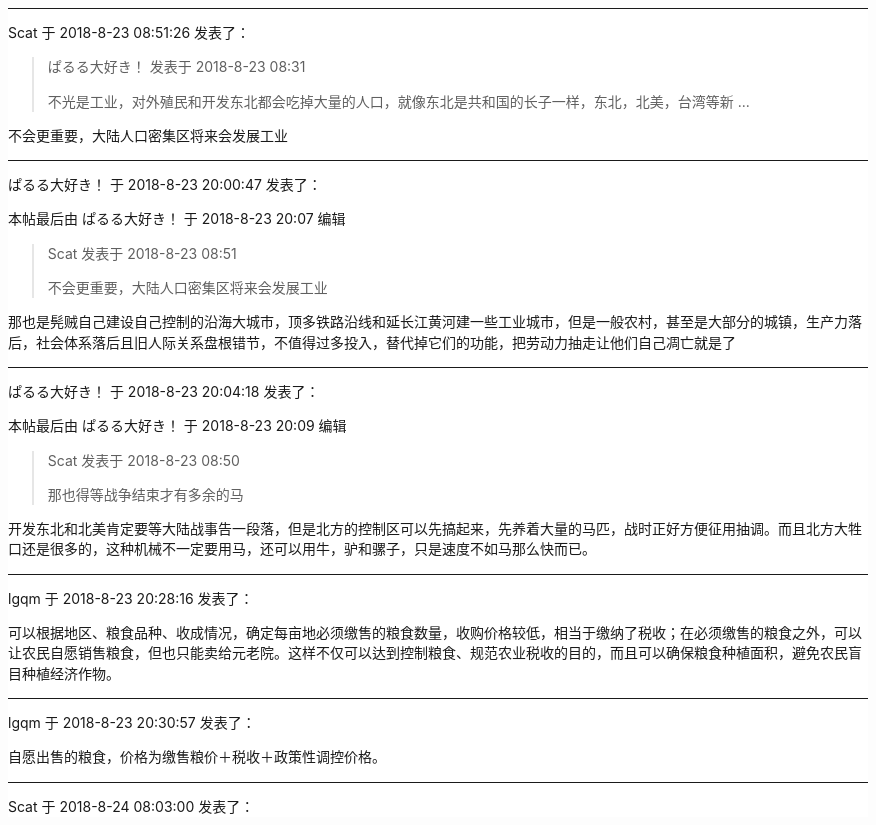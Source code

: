 ---------

Scat 于 2018-8-23 08:51:26 发表了：

> ぱるる大好き！ 发表于 2018-8-23 08:31
> 
> 不光是工业，对外殖民和开发东北都会吃掉大量的人口，就像东北是共和国的长子一样，东北，北美，台湾等新 ...



不会更重要，大陆人口密集区将来会发展工业

---------

ぱるる大好き！ 于 2018-8-23 20:00:47 发表了：

本帖最后由 ぱるる大好き！ 于 2018-8-23 20:07 编辑 


> 
> Scat 发表于 2018-8-23 08:51
> 
> 不会更重要，大陆人口密集区将来会发展工业



那也是髡贼自己建设自己控制的沿海大城市，顶多铁路沿线和延长江黄河建一些工业城市，但是一般农村，甚至是大部分的城镇，生产力落后，社会体系落后且旧人际关系盘根错节，不值得过多投入，替代掉它们的功能，把劳动力抽走让他们自己凋亡就是了

---------

ぱるる大好き！ 于 2018-8-23 20:04:18 发表了：

本帖最后由 ぱるる大好き！ 于 2018-8-23 20:09 编辑 


> 
> Scat 发表于 2018-8-23 08:50
> 
> 那也得等战争结束才有多余的马



开发东北和北美肯定要等大陆战事告一段落，但是北方的控制区可以先搞起来，先养着大量的马匹，战时正好方便征用抽调。而且北方大牲口还是很多的，这种机械不一定要用马，还可以用牛，驴和骡子，只是速度不如马那么快而已。

---------

lgqm 于 2018-8-23 20:28:16 发表了：

可以根据地区、粮食品种、收成情况，确定每亩地必须缴售的粮食数量，收购价格较低，相当于缴纳了税收；在必须缴售的粮食之外，可以让农民自愿销售粮食，但也只能卖给元老院。这样不仅可以达到控制粮食、规范农业税收的目的，而且可以确保粮食种植面积，避免农民盲目种植经济作物。

---------

lgqm 于 2018-8-23 20:30:57 发表了：

自愿出售的粮食，价格为缴售粮价＋税收＋政策性调控价格。

---------

Scat 于 2018-8-24 08:03:00 发表了：
